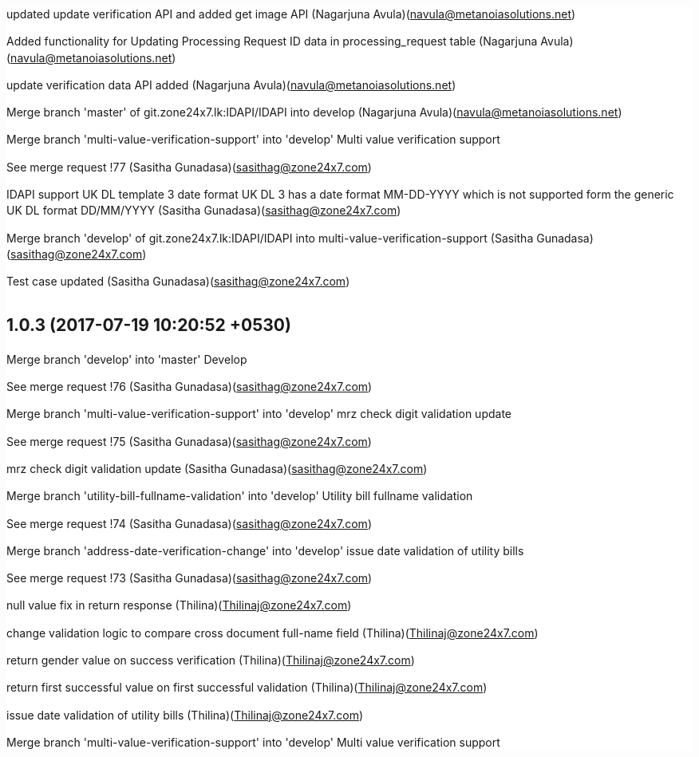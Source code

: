 updated update verification API and added get image API  (Nagarjuna Avula)(navula@metanoiasolutions.net)

Added functionality for Updating Processing Request ID data in processing_request table  (Nagarjuna Avula)(navula@metanoiasolutions.net)

update verification data API added  (Nagarjuna Avula)(navula@metanoiasolutions.net)

Merge branch 'master' of git.zone24x7.lk:IDAPI/IDAPI into develop  (Nagarjuna Avula)(navula@metanoiasolutions.net)

Merge branch 'multi-value-verification-support' into 'develop' Multi value verification support



See merge request !77 (Sasitha Gunadasa)(sasithag@zone24x7.com)

IDAPI support UK DL template 3 date format UK DL 3 has a date format MM-DD-YYYY which is not supported form the generic UK DL format DD/MM/YYYY
 (Sasitha Gunadasa)(sasithag@zone24x7.com)

Merge branch 'develop' of git.zone24x7.lk:IDAPI/IDAPI into multi-value-verification-support  (Sasitha Gunadasa)(sasithag@zone24x7.com)

Test case updated  (Sasitha Gunadasa)(sasithag@zone24x7.com)

1.0.3 (2017-07-19 10:20:52 +0530)
---------------------------------
Merge branch 'develop' into 'master' Develop



See merge request !76 (Sasitha Gunadasa)(sasithag@zone24x7.com)

Merge branch 'multi-value-verification-support' into 'develop' mrz check digit validation update



See merge request !75 (Sasitha Gunadasa)(sasithag@zone24x7.com)

mrz check digit validation update  (Sasitha Gunadasa)(sasithag@zone24x7.com)

Merge branch 'utility-bill-fullname-validation' into 'develop' Utility bill fullname validation



See merge request !74 (Sasitha Gunadasa)(sasithag@zone24x7.com)

Merge branch 'address-date-verification-change' into 'develop' issue date validation of utility bills



See merge request !73 (Sasitha Gunadasa)(sasithag@zone24x7.com)

null value fix in return response  (Thilina)(Thilinaj@zone24x7.com)

change validation logic to compare cross document full-name field  (Thilina)(Thilinaj@zone24x7.com)

return gender value on success verification  (Thilina)(Thilinaj@zone24x7.com)

return first successful value on first successful validation  (Thilina)(Thilinaj@zone24x7.com)

issue date validation of utility bills  (Thilina)(Thilinaj@zone24x7.com)

Merge branch 'multi-value-verification-support' into 'develop' Multi value verification support
